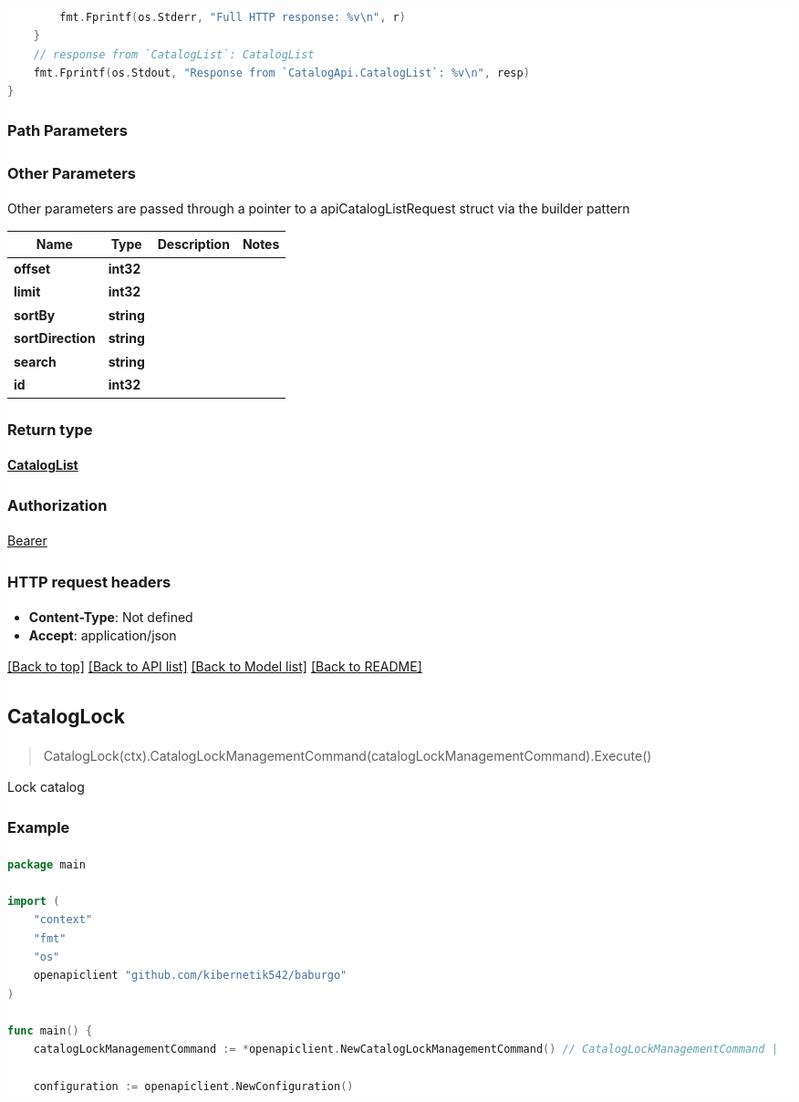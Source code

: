 ```go
        fmt.Fprintf(os.Stderr, "Full HTTP response: %v\n", r)
    }
    // response from `CatalogList`: CatalogList
    fmt.Fprintf(os.Stdout, "Response from `CatalogApi.CatalogList`: %v\n", resp)
}
```

### Path Parameters



### Other Parameters

Other parameters are passed through a pointer to a apiCatalogListRequest struct via the builder pattern


Name | Type | Description  | Notes
------------- | ------------- | ------------- | -------------
 **offset** | **int32** |  | 
 **limit** | **int32** |  | 
 **sortBy** | **string** |  | 
 **sortDirection** | **string** |  | 
 **search** | **string** |  | 
 **id** | **int32** |  | 

### Return type

[**CatalogList**](CatalogList.md)

### Authorization

[Bearer](../README.md#Bearer)

### HTTP request headers

- **Content-Type**: Not defined
- **Accept**: application/json

[[Back to top]](#) [[Back to API list]](../README.md#documentation-for-api-endpoints)
[[Back to Model list]](../README.md#documentation-for-models)
[[Back to README]](../README.md)


## CatalogLock

> CatalogLock(ctx).CatalogLockManagementCommand(catalogLockManagementCommand).Execute()

Lock catalog

### Example

```go
package main

import (
    "context"
    "fmt"
    "os"
    openapiclient "github.com/kibernetik542/baburgo"
)

func main() {
    catalogLockManagementCommand := *openapiclient.NewCatalogLockManagementCommand() // CatalogLockManagementCommand | 

    configuration := openapiclient.NewConfiguration()
```